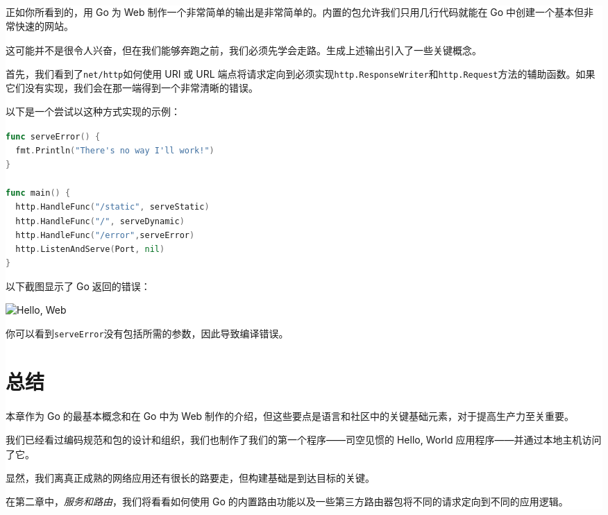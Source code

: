 正如你所看到的，用 Go 为 Web 制作一个非常简单的输出是非常简单的。内置的包允许我们只用几行代码就能在 Go 中创建一个基本但非常快速的网站。

这可能并不是很令人兴奋，但在我们能够奔跑之前，我们必须先学会走路。生成上述输出引入了一些关键概念。

首先，我们看到了`net/http`如何使用 URI 或 URL 端点将请求定向到必须实现`http.ResponseWriter`和`http.Request`方法的辅助函数。如果它们没有实现，我们会在那一端得到一个非常清晰的错误。

以下是一个尝试以这种方式实现的示例：

```go
func serveError() {
  fmt.Println("There's no way I'll work!")
}

func main() {
  http.HandleFunc("/static", serveStatic)
  http.HandleFunc("/", serveDynamic)
  http.HandleFunc("/error",serveError)
  http.ListenAndServe(Port, nil)
}
```

以下截图显示了 Go 返回的错误：

![Hello, Web](img/B04294_01_04.jpg)

你可以看到`serveError`没有包括所需的参数，因此导致编译错误。

# 总结

本章作为 Go 的最基本概念和在 Go 中为 Web 制作的介绍，但这些要点是语言和社区中的关键基础元素，对于提高生产力至关重要。

我们已经看过编码规范和包的设计和组织，我们也制作了我们的第一个程序——司空见惯的 Hello, World 应用程序——并通过本地主机访问了它。

显然，我们离真正成熟的网络应用还有很长的路要走，但构建基础是到达目标的关键。

在第二章中，*服务和路由*，我们将看看如何使用 Go 的内置路由功能以及一些第三方路由器包将不同的请求定向到不同的应用逻辑。
